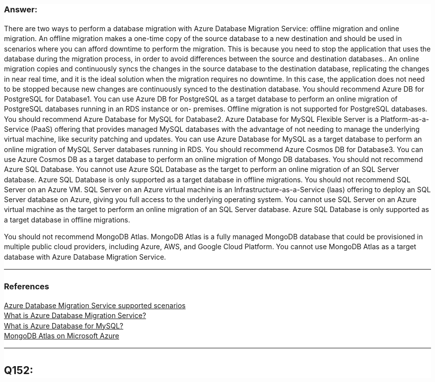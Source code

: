 ### Answer:

There are two ways to perform a database migration with Azure Database Migration Service: offline migration and online migration.
An offline migration makes a one-time copy of the source database to a new destination and should be used in scenarios where you can afford downtime to perform the migration. This is because you need to stop the application that uses the database during the migration process, in order to avoid differences between the source and destination databases..
An online migration copies and continuously syncs the changes in the source database to the destination database, replicating the changes in near real time, and it is the ideal solution when the migration requires no downtime. In this case, the application does not need to be stopped because new changes are continuously synced to the destination database.
You should recommend Azure DB for PostgreSQL for Database1. You can use Azure DB for PostgreSQL as a target database to perform an online migration of PostgreSQL databases running in an RDS instance or on- premises. Offline migration is not supported for PostgreSQL databases.
You should recommend Azure Database for MySQL for Database2. Azure Database for MySQL Flexible Server is a Platform-as-a-Service (PaaS) offering that provides managed MySQL databases with the advantage of not needing to manage the underlying virtual machine, like security patching and updates. You can use Azure Database for MySQL as a target database to perform an online migration of MySQL Server databases running in RDS.
You should recommend Azure Cosmos DB for Database3. You can use Azure Cosmos DB as a target database to perform an online migration of Mongo DB databases.
You should not recommend Azure SQL Database. You cannot use Azure SQL Database as the target to perform an online migration of an SQL Server database. Azure SQL Database is only supported as a target database in offline migrations.
You should not recommend SQL Server on an Azure VM. SQL Server on an Azure virtual machine is an Infrastructure-as-a-Service (laas) offering to deploy an SQL Server database on Azure, giving you full access to the underlying operating system. You cannot use SQL Server on an Azure virtual machine as the target to perform an online migration of an SQL Server database. Azure SQL Database is only supported as a target database in offline migrations.

You should not recommend MongoDB Atlas. MongoDB Atlas is a fully managed MongoDB database that could be provisioned in multiple public cloud providers, including Azure, AWS, and Google Cloud Platform. You cannot use MongoDB Atlas as a target database with Azure Database Migration Service.

---

### References

[Azure Database Migration Service supported scenarios](https://learn.microsoft.com/en-us/azure/dms/resource-scenario-status)  
[What is Azure Database Migration Service?](https://learn.microsoft.com/en-us/azure/dms/dms-overview)  
[What is Azure Database for MySQL?](https://learn.microsoft.com/en-us/azure/mysql/flexible-server/overview)  
[MongoDB Atlas on Microsoft Azure](https://www.mongodb.com/products/platform/atlas-cloud-providers/azure)  

---

## Q152:
